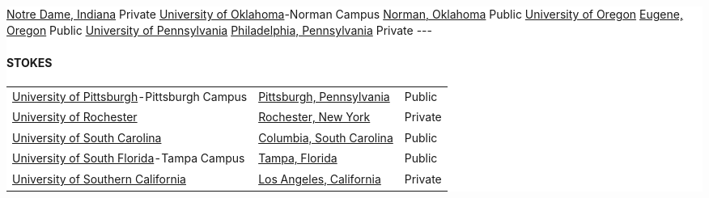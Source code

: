 <td><a target="_blank" href="http://en.wikipedia.org/wiki/Notre_Dame,_Indiana" title="Notre Dame, Indiana">Notre Dame, Indiana</a></td>
<td>Private</td>
</tr>
<tr>
<td><a target="_blank" href="http://en.wikipedia.org/wiki/University_of_Oklahoma" title="University of Oklahoma">University of Oklahoma</a>-Norman Campus</td>
<td><a target="_blank" href="http://en.wikipedia.org/wiki/Norman,_Oklahoma" title="Norman, Oklahoma">Norman, Oklahoma</a></td>
<td>Public</td>
</tr>
<tr>
<td><a target="_blank" href="http://en.wikipedia.org/wiki/University_of_Oregon" title="University of Oregon">University of Oregon</a></td>
<td><a target="_blank" href="http://en.wikipedia.org/wiki/Eugene,_Oregon" title="Eugene, Oregon">Eugene, Oregon</a></td>
<td>Public</td>
</tr>
<tr>
<td><a target="_blank" href="http://en.wikipedia.org/wiki/University_of_Pennsylvania" title="University of Pennsylvania">University of Pennsylvania</a></td>
<td><a target="_blank" href="http://en.wikipedia.org/wiki/Philadelphia,_Pennsylvania" title="Philadelphia, Pennsylvania" class="mw-redirect">Philadelphia, Pennsylvania</a></td>
<td>Private</td>
</tr>
</table>
---
<h4>STOKES</h4>
<table>
<tr>
<td><a target="_blank" href="http://en.wikipedia.org/wiki/University_of_Pittsburgh" title="University of Pittsburgh">University of Pittsburgh</a>-Pittsburgh Campus</td>
<td><a target="_blank" href="http://en.wikipedia.org/wiki/Pittsburgh,_Pennsylvania" title="Pittsburgh, Pennsylvania" class="mw-redirect">Pittsburgh, Pennsylvania</a></td>
<td>Public</td>
</tr>
<tr>
<td><a target="_blank" href="http://en.wikipedia.org/wiki/University_of_Rochester" title="University of Rochester">University of Rochester</a></td>
<td><a target="_blank" href="http://en.wikipedia.org/wiki/Rochester,_New_York" title="Rochester, New York">Rochester, New York</a></td>
<td>Private</td>
</tr>
<tr>
<td><a target="_blank" href="http://en.wikipedia.org/wiki/University_of_South_Carolina" title="University of South Carolina">University of South Carolina</a></td>
<td><a target="_blank" href="http://en.wikipedia.org/wiki/Columbia,_South_Carolina" title="Columbia, South Carolina">Columbia, South Carolina</a></td>
<td>Public</td>
</tr>
<tr>
<td><a target="_blank" href="http://en.wikipedia.org/wiki/University_of_South_Florida" title="University of South Florida">University of South Florida</a>-Tampa Campus</td>
<td><a target="_blank" href="http://en.wikipedia.org/wiki/Tampa,_Florida" title="Tampa, Florida">Tampa, Florida</a></td>
<td>Public</td>
</tr>
<tr>
<td><a target="_blank" href="http://en.wikipedia.org/wiki/University_of_Southern_California" title="University of Southern California">University of Southern California</a></td>
<td><a target="_blank" href="http://en.wikipedia.org/wiki/Los_Angeles,_California" title="Los Angeles, California" class="mw-redirect">Los Angeles, California</a></td>
<td>Private</td>